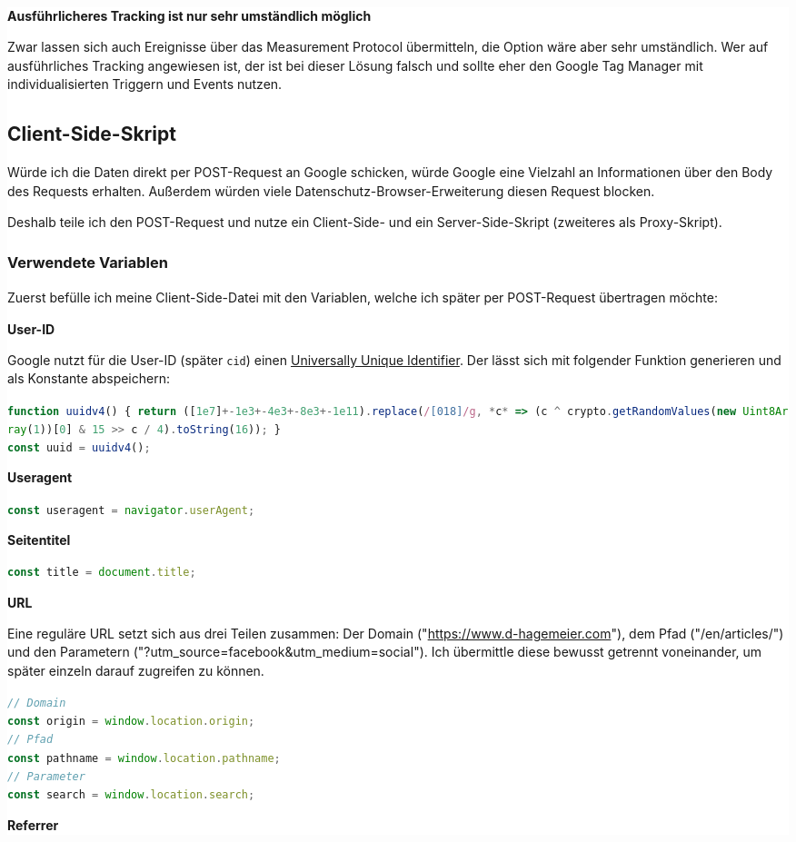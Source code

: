 **Ausführlicheres Tracking ist nur sehr umständlich möglich**

Zwar lassen sich auch Ereignisse über das Measurement Protocol übermitteln, die Option wäre aber sehr umständlich. Wer auf ausführliches Tracking angewiesen ist, der ist bei dieser Lösung falsch und sollte eher den Google Tag Manager mit individualisierten Triggern und Events nutzen.

## Client-Side-Skript

Würde ich die Daten direkt per POST-Request an Google schicken, würde Google eine Vielzahl an Informationen über den Body des Requests erhalten. Außerdem würden viele Datenschutz-Browser-Erweiterung diesen Request blocken.

Deshalb teile ich den POST-Request und nutze ein Client-Side- und ein Server-Side-Skript (zweiteres als Proxy-Skript).

### Verwendete Variablen

Zuerst befülle ich meine Client-Side-Datei mit den Variablen, welche ich später per POST-Request übertragen möchte:

**User-ID**

Google nutzt für die User-ID (später `cid`) einen <a href="https://wikipedia.org/wiki/Universally_Unique_Identifier" target="_blank">Universally Unique Identifier</a>. Der lässt sich mit folgender Funktion generieren und als Konstante abspeichern:

```javascript
function uuidv4() { return ([1e7]+-1e3+-4e3+-8e3+-1e11).replace(/[018]/g, *c* => (c ^ crypto.getRandomValues(new Uint8Array(1))[0] & 15 >> c / 4).toString(16)); }
const uuid = uuidv4();
```

**Useragent**

```javascript
const useragent = navigator.userAgent;
```
**Seitentitel**

```javascript
const title = document.title;
```
**URL**

Eine reguläre URL setzt sich aus drei Teilen zusammen: Der Domain ("https://www.d-hagemeier.com"), dem Pfad ("/en/articles/") und den Parametern ("?utm_source=facebook&utm_medium=social"). Ich übermittle diese bewusst getrennt voneinander, um später einzeln darauf zugreifen zu können.

```javascript
// Domain
const origin = window.location.origin;
// Pfad
const pathname = window.location.pathname;
// Parameter
const search = window.location.search;
```
**Referrer**
